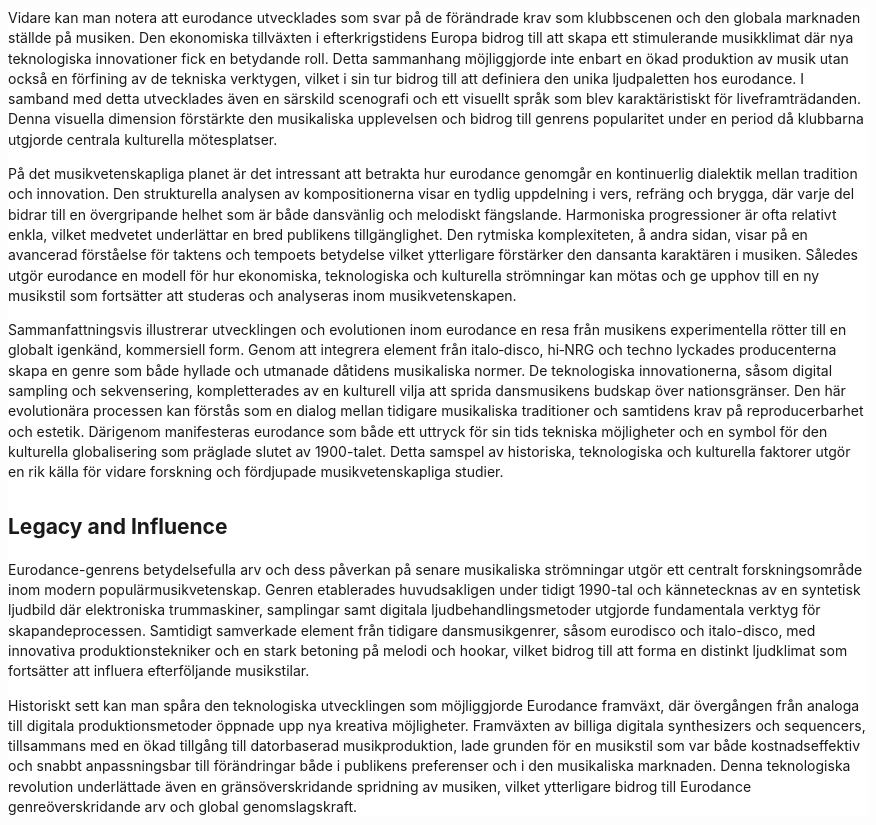 Vidare kan man notera att eurodance utvecklades som svar på de förändrade krav som klubbscenen och
den globala marknaden ställde på musiken. Den ekonomiska tillväxten i efterkrigstidens Europa bidrog
till att skapa ett stimulerande musikklimat där nya teknologiska innovationer fick en betydande
roll. Detta sammanhang möjliggjorde inte enbart en ökad produktion av musik utan också en förfining
av de tekniska verktygen, vilket i sin tur bidrog till att definiera den unika ljudpaletten hos
eurodance. I samband med detta utvecklades även en särskild scenografi och ett visuellt språk som
blev karaktäristiskt för liveframträdanden. Denna visuella dimension förstärkte den musikaliska
upplevelsen och bidrog till genrens popularitet under en period då klubbarna utgjorde centrala
kulturella mötesplatser.

På det musikvetenskapliga planet är det intressant att betrakta hur eurodance genomgår en
kontinuerlig dialektik mellan tradition och innovation. Den strukturella analysen av kompositionerna
visar en tydlig uppdelning i vers, refräng och brygga, där varje del bidrar till en övergripande
helhet som är både dansvänlig och melodiskt fängslande. Harmoniska progressioner är ofta relativt
enkla, vilket medvetet underlättar en bred publikens tillgänglighet. Den rytmiska komplexiteten, å
andra sidan, visar på en avancerad förståelse för taktens och tempoets betydelse vilket ytterligare
förstärker den dansanta karaktären i musiken. Således utgör eurodance en modell för hur ekonomiska,
teknologiska och kulturella strömningar kan mötas och ge upphov till en ny musikstil som fortsätter
att studeras och analyseras inom musikvetenskapen.

Sammanfattningsvis illustrerar utvecklingen och evolutionen inom eurodance en resa från musikens
experimentella rötter till en globalt igenkänd, kommersiell form. Genom att integrera element från
italo‐disco, hi‐NRG och techno lyckades producenterna skapa en genre som både hyllade och utmanade
dåtidens musikaliska normer. De teknologiska innovationerna, såsom digital sampling och
sekvensering, kompletterades av en kulturell vilja att sprida dansmusikens budskap över
nationsgränser. Den här evolutionära processen kan förstås som en dialog mellan tidigare musikaliska
traditioner och samtidens krav på reproducerbarhet och estetik. Därigenom manifesteras eurodance som
både ett uttryck för sin tids tekniska möjligheter och en symbol för den kulturella globalisering
som präglade slutet av 1900-talet. Detta samspel av historiska, teknologiska och kulturella faktorer
utgör en rik källa för vidare forskning och fördjupade musikvetenskapliga studier.

## Legacy and Influence

Eurodance-genrens betydelsefulla arv och dess påverkan på senare musikaliska strömningar utgör ett
centralt forskningsområde inom modern populärmusikvetenskap. Genren etablerades huvudsakligen under
tidigt 1990-tal och kännetecknas av en syntetisk ljudbild där elektroniska trummaskiner, samplingar
samt digitala ljudbehandlingsmetoder utgjorde fundamentala verktyg för skapandeprocessen. Samtidigt
samverkade element från tidigare dansmusikgenrer, såsom eurodisco och italo-disco, med innovativa
produktionstekniker och en stark betoning på melodi och hookar, vilket bidrog till att forma en
distinkt ljudklimat som fortsätter att influera efterföljande musikstilar.

Historiskt sett kan man spåra den teknologiska utvecklingen som möjliggjorde Eurodance framväxt, där
övergången från analoga till digitala produktionsmetoder öppnade upp nya kreativa möjligheter.
Framväxten av billiga digitala synthesizers och sequencers, tillsammans med en ökad tillgång till
datorbaserad musikproduktion, lade grunden för en musikstil som var både kostnadseffektiv och snabbt
anpassningsbar till förändringar både i publikens preferenser och i den musikaliska marknaden. Denna
teknologiska revolution underlättade även en gränsöverskridande spridning av musiken, vilket
ytterligare bidrog till Eurodance genreöverskridande arv och global genomslagskraft.
